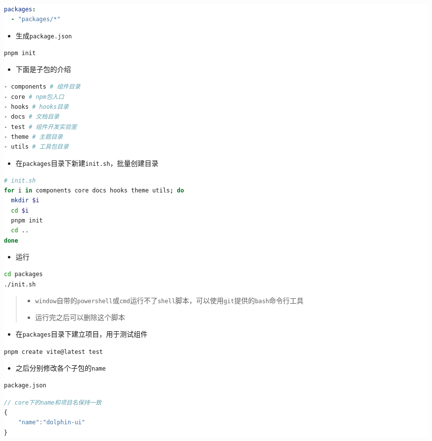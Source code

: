 ```yaml
packages:
  - "packages/*"
```

- 生成`package.json`

```sh
pnpm init
```

- 下面是子包的介绍

```sh
- components # 组件目录
- core # npm包入口
- hooks # hooks目录
- docs # 文档目录
- test # 组件开发实验室
- theme # 主题目录
- utils # 工具包目录
```

- 在`packages`目录下新建`init.sh`，批量创建目录

```sh
# init.sh
for i in components core docs hooks theme utils; do
  mkdir $i
  cd $i
  pnpm init
  cd ..
done
```

- 运行

```sh
cd packages
./init.sh
```

> - `window`自带的`powershell`或`cmd`运行不了`shell`脚本，可以使用`git`提供的`bash`命令行工具
>
> - 运行完之后可以删除这个脚本

- 在`packages`目录下建立项目，用于测试组件

```sh
pnpm create vite@latest test
```

- 之后分别修改各个子包的`name`

`package.json`

```js
// core下的name和项目名保持一致
{
    "name":"dolphin-ui"
}
```
